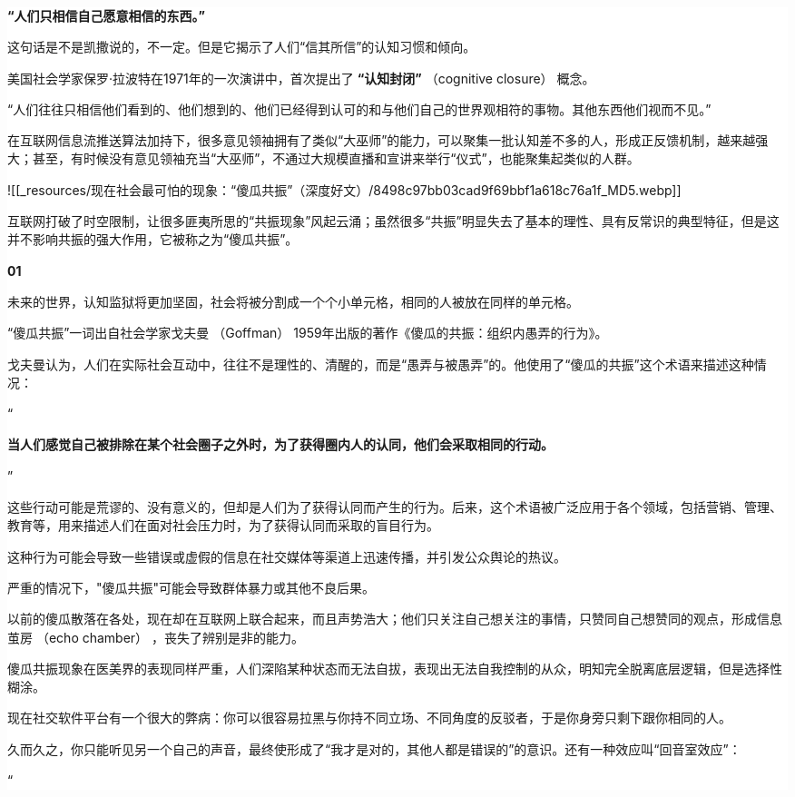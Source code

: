   

**“人们只相信自己愿意相信的东西。”**

  

这句话是不是凯撒说的，不一定。但是它揭示了人们“信其所信”的认知习惯和倾向。  
  
美国社会学家保罗·拉波特在1971年的一次演讲中，首次提出了 **“认知封闭”** （cognitive closure） 概念。  
  
“人们往往只相信他们看到的、他们想到的、他们已经得到认可的和与他们自己的世界观相符的事物。其他东西他们视而不见。”  
  
在互联网信息流推送算法加持下，很多意见领袖拥有了类似“大巫师”的能力，可以聚集一批认知差不多的人，形成正反馈机制，越来越强大；甚至，有时候没有意见领袖充当“大巫师”，不通过大规模直播和宣讲来举行“仪式”，也能聚集起类似的人群。

  

![[_resources/现在社会最可怕的现象：“傻瓜共振”（深度好文）/8498c97bb03cad9f69bbf1a618c76a1f_MD5.webp]]

  

互联网打破了时空限制，让很多匪夷所思的“共振现象”风起云涌；虽然很多“共振”明显失去了基本的理性、具有反常识的典型特征，但是这并不影响共振的强大作用，它被称之为“傻瓜共振”。

  

**01**

未来的世界，认知监狱将更加坚固，社会将被分割成一个个小单元格，相同的人被放在同样的单元格。

  

“傻瓜共振”一词出自社会学家戈夫曼 （Goffman） 1959年出版的著作《傻瓜的共振：组织内愚弄的行为》。

  

戈夫曼认为，人们在实际社会互动中，往往不是理性的、清醒的，而是“愚弄与被愚弄”的。他使用了“傻瓜的共振”这个术语来描述这种情况：

  

“

**当人们感觉自己被排除在某个社会圈子之外时，为了获得圈内人的认同，他们会采取相同的行动。**

”

  

这些行动可能是荒谬的、没有意义的，但却是人们为了获得认同而产生的行为。后来，这个术语被广泛应用于各个领域，包括营销、管理、教育等，用来描述人们在面对社会压力时，为了获得认同而采取的盲目行为。

  

这种行为可能会导致一些错误或虚假的信息在社交媒体等渠道上迅速传播，并引发公众舆论的热议。  
  
严重的情况下，"傻瓜共振"可能会导致群体暴力或其他不良后果。

  

以前的傻瓜散落在各处，现在却在互联网上联合起来，而且声势浩大；他们只关注自己想关注的事情，只赞同自己想赞同的观点，形成信息茧房 （echo chamber） ，丧失了辨别是非的能力。  
  
傻瓜共振现象在医美界的表现同样严重，人们深陷某种状态而无法自拔，表现出无法自我控制的从众，明知完全脱离底层逻辑，但是选择性糊涂。

  

现在社交软件平台有一个很大的弊病：你可以很容易拉黑与你持不同立场、不同角度的反驳者，于是你身旁只剩下跟你相同的人。

  

久而久之，你只能听见另一个自己的声音，最终使形成了“我才是对的，其他人都是错误的”的意识。还有一种效应叫“回音室效应”：

  

“
